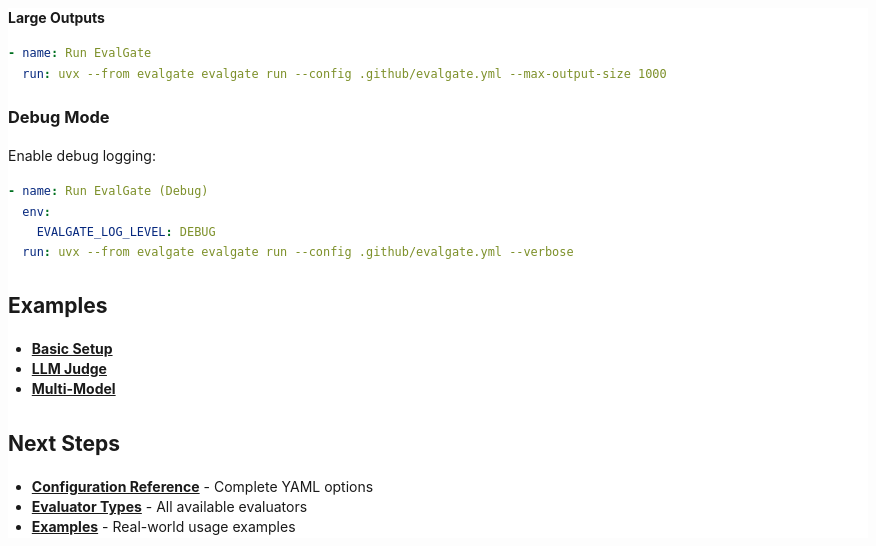 **Large Outputs**
```yaml
- name: Run EvalGate
  run: uvx --from evalgate evalgate run --config .github/evalgate.yml --max-output-size 1000
```

### Debug Mode

Enable debug logging:

```yaml
- name: Run EvalGate (Debug)
  env:
    EVALGATE_LOG_LEVEL: DEBUG
  run: uvx --from evalgate evalgate run --config .github/evalgate.yml --verbose
```

## Examples

- **[Basic Setup](https://github.com/aotp-ventures/evalgate/tree/main/examples/basic)**
- **[LLM Judge](https://github.com/aotp-ventures/evalgate/tree/main/examples/llm-judge)**
- **[Multi-Model](https://github.com/aotp-ventures/evalgate/tree/main/examples/multi-model)**

## Next Steps

- **[Configuration Reference](/docs/configuration)** - Complete YAML options
- **[Evaluator Types](/docs/evaluators)** - All available evaluators
- **[Examples](/docs/examples)** - Real-world usage examples
